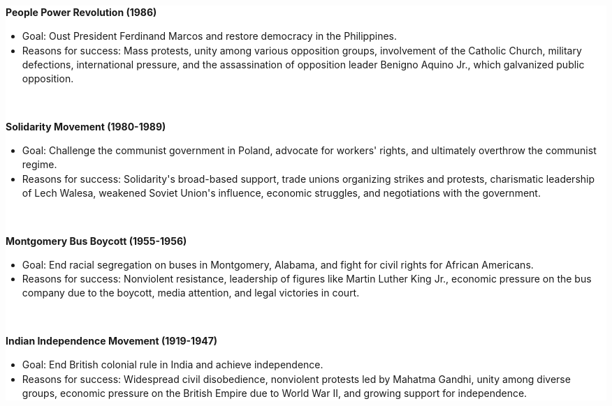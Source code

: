 **People Power Revolution (1986)**
- Goal: Oust President Ferdinand Marcos and restore democracy in the Philippines.
- Reasons for success: Mass protests, unity among various opposition groups, involvement of the Catholic Church, military defections, international pressure, and the assassination of opposition leader Benigno Aquino Jr., which galvanized public opposition.
</br>

**Solidarity Movement (1980-1989)**
- Goal: Challenge the communist government in Poland, advocate for workers' rights, and ultimately overthrow the communist regime.
- Reasons for success: Solidarity's broad-based support, trade unions organizing strikes and protests, charismatic leadership of Lech Walesa, weakened Soviet Union's influence, economic struggles, and negotiations with the government.
</br>

**Montgomery Bus Boycott (1955-1956)**
- Goal: End racial segregation on buses in Montgomery, Alabama, and fight for civil rights for African Americans.
- Reasons for success: Nonviolent resistance, leadership of figures like Martin Luther King Jr., economic pressure on the bus company due to the boycott, media attention, and legal victories in court.
</br>

**Indian Independence Movement (1919-1947)**
- Goal: End British colonial rule in India and achieve independence.
- Reasons for success: Widespread civil disobedience, nonviolent protests led by Mahatma Gandhi, unity among diverse groups, economic pressure on the British Empire due to World War II, and growing support for independence.
